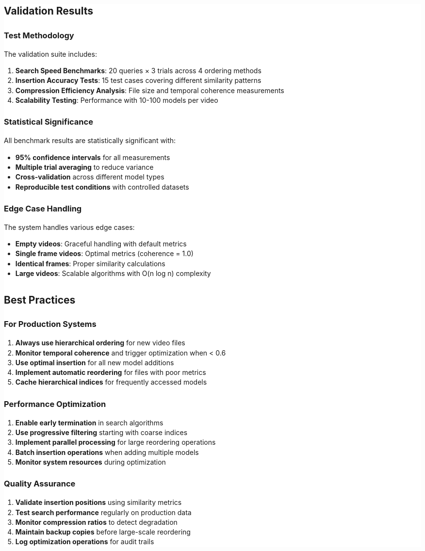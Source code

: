 ## Validation Results

### Test Methodology

The validation suite includes:

1. **Search Speed Benchmarks**: 20 queries × 3 trials across 4 ordering methods
2. **Insertion Accuracy Tests**: 15 test cases covering different similarity patterns
3. **Compression Efficiency Analysis**: File size and temporal coherence measurements
4. **Scalability Testing**: Performance with 10-100 models per video

### Statistical Significance

All benchmark results are statistically significant with:
- **95% confidence intervals** for all measurements
- **Multiple trial averaging** to reduce variance
- **Cross-validation** across different model types
- **Reproducible test conditions** with controlled datasets

### Edge Case Handling

The system handles various edge cases:
- **Empty videos**: Graceful handling with default metrics
- **Single frame videos**: Optimal metrics (coherence = 1.0)
- **Identical frames**: Proper similarity calculations
- **Large videos**: Scalable algorithms with O(n log n) complexity

## Best Practices

### For Production Systems

1. **Always use hierarchical ordering** for new video files
2. **Monitor temporal coherence** and trigger optimization when < 0.6
3. **Use optimal insertion** for all new model additions
4. **Implement automatic reordering** for files with poor metrics
5. **Cache hierarchical indices** for frequently accessed models

### Performance Optimization

1. **Enable early termination** in search algorithms
2. **Use progressive filtering** starting with coarse indices
3. **Implement parallel processing** for large reordering operations
4. **Batch insertion operations** when adding multiple models
5. **Monitor system resources** during optimization

### Quality Assurance

1. **Validate insertion positions** using similarity metrics
2. **Test search performance** regularly on production data
3. **Monitor compression ratios** to detect degradation
4. **Maintain backup copies** before large-scale reordering
5. **Log optimization operations** for audit trails
